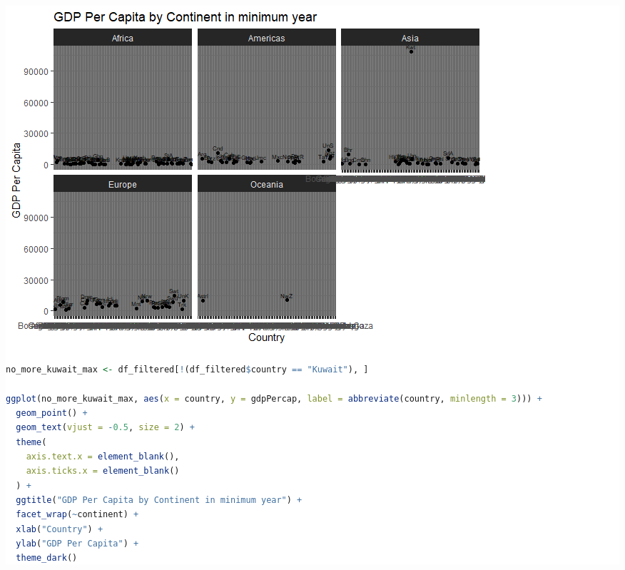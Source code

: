 ![](c04-gapminder-assignment_files/figure-gfm/q2-task-2.png)

``` r
no_more_kuwait_max <- df_filtered[!(df_filtered$country == "Kuwait"), ]

ggplot(no_more_kuwait_max, aes(x = country, y = gdpPercap, label = abbreviate(country, minlength = 3))) +
  geom_point() +
  geom_text(vjust = -0.5, size = 2) +
  theme(
    axis.text.x = element_blank(),
    axis.ticks.x = element_blank()
  ) +
  ggtitle("GDP Per Capita by Continent in minimum year") +
  facet_wrap(~continent) +
  xlab("Country") +
  ylab("GDP Per Capita") +
  theme_dark()
```
